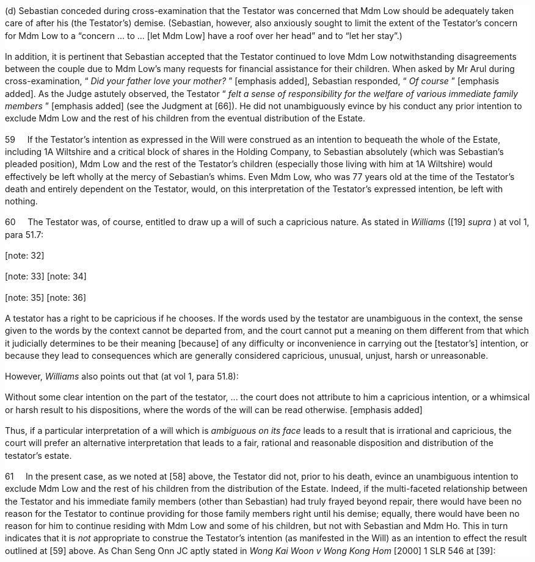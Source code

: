 (d) Sebastian conceded during cross-examination that the Testator was concerned that Mdm Low should be adequately taken care of after his (the Testator’s) demise. (Sebastian, however, also anxiously sought to limit the extent of the Testator’s concern for Mdm Low to a “concern ... to ... [let Mdm Low] have a roof over her head” and to “let her stay”.) 

In addition, it is pertinent that Sebastian accepted that the Testator continued to love Mdm Low notwithstanding disagreements between the couple due to Mdm Low’s many requests for financial assistance for their children. When asked by Mr Arul during cross-examination, “ _Did your father love your mother?_ ” [emphasis added], Sebastian responded, “ _Of course_ ” [emphasis added]. As the Judge astutely observed, the Testator “ _felt a sense of responsibility for the welfare of various immediate family members_ ” [emphasis added] (see the Judgment at [66]). He did not unambiguously evince by his conduct any prior intention to exclude Mdm Low and the rest of his children from the eventual distribution of the Estate. 

59     If the Testator’s intention as expressed in the Will were construed as an intention to bequeath the whole of the Estate, including 1A Wiltshire and a critical block of shares in the Holding Company, to Sebastian absolutely (which was Sebastian’s pleaded position), Mdm Low and the rest of the Testator’s children (especially those living with him at 1A Wiltshire) would effectively be left wholly at the mercy of Sebastian’s whims. Even Mdm Low, who was 77 years old at the time of the Testator’s death and entirely dependent on the Testator, would, on this interpretation of the Testator’s expressed intention, be left with nothing. 

60     The Testator was, of course, entitled to draw up a will of such a capricious nature. As stated in _Williams_ ([19] _supra_ ) at vol 1, para 51.7: 

 [note: 32] 

 [note: 33] [note: 34] 

 [note: 35] [note: 36] 


 A testator has a right to be capricious if he chooses. If the words used by the testator are unambiguous in the context, the sense given to the words by the context cannot be departed from, and the court cannot put a meaning on them different from that which it judicially determines to be their meaning [because] of any difficulty or inconvenience in carrying out the [testator’s] intention, or because they lead to consequences which are generally considered capricious, unusual, unjust, harsh or unreasonable. 

However, _Williams_ also points out that (at vol 1, para 51.8): 

 Without some clear intention on the part of the testator, ... the court does not attribute to him a capricious intention, or a whimsical or harsh result to his dispositions, where the words of the will can be read otherwise. [emphasis added] 

Thus, if a particular interpretation of a will which is _ambiguous on its face_ leads to a result that is irrational and capricious, the court will prefer an alternative interpretation that leads to a fair, rational and reasonable disposition and distribution of the testator’s estate. 

61     In the present case, as we noted at [58] above, the Testator did not, prior to his death, evince an unambiguous intention to exclude Mdm Low and the rest of his children from the distribution of the Estate. Indeed, if the multi-faceted relationship between the Testator and his immediate family members (other than Sebastian) had truly frayed beyond repair, there would have been no reason for the Testator to continue providing for those family members right until his demise; equally, there would have been no reason for him to continue residing with Mdm Low and some of his children, but not with Sebastian and Mdm Ho. This in turn indicates that it is _not_ appropriate to construe the Testator’s intention (as manifested in the Will) as an intention to effect the result outlined at [59] above. As Chan Seng Onn JC aptly stated in _Wong Kai Woon v Wong Kong Hom_ <span class="citation">[2000] 1 SLR 546</span> at [39]: 
